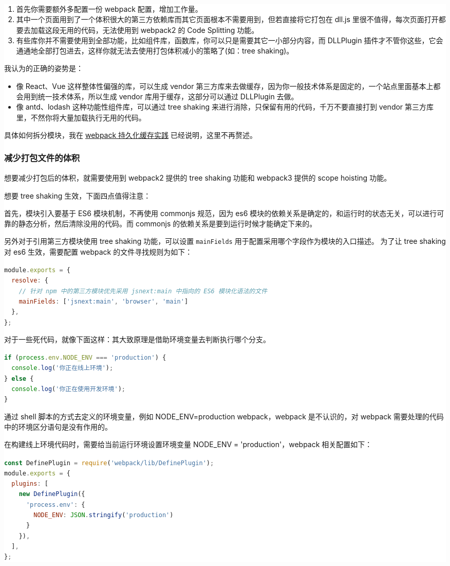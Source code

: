1. 首先你需要额外多配置一份 webpack 配置，增加工作量。
2. 其中一个页面用到了一个体积很大的第三方依赖库而其它页面根本不需要用到，但若直接将它打包在 dll.js 里很不值得，每次页面打开都要去加载这段无用的代码，无法使用到 webpack2 的 Code Splitting 功能。
3. 有些库你并不需要使用到全部功能，比如组件库，函数库，你可以只是需要其它一小部分内容，而 DLLPlugin 插件才不管你这些，它会通通地全部打包进去，这样你就无法去使用打包体积减小的策略了(如：tree shaking)。

我认为的正确的姿势是：

* 像 React、Vue 这样整体性偏强的库，可以生成 vendor 第三方库来去做缓存，因为你一般技术体系是固定的，一个站点里面基本上都会用到统一技术体系，所以生成 vendor 库用于缓存，这部分可以通过 DLLPlugin 去做。
* 像 antd、lodash 这种功能性组件库，可以通过 tree shaking 来进行消除，只保留有用的代码，千万不要直接打到 vendor 第三方库里，不然你将大量加载执行无用的代码。

具体如何拆分模块，我在 [webpack 持久化缓存实践](https://github.com/happylindz/blog/issues/7) 已经说明，这里不再赘述。

### 减少打包文件的体积

想要减少打包后的体积，就需要使用到 webpack2 提供的 tree shaking 功能和 webpack3 提供的 scope hoisting 功能。

想要 tree shaking 生效，下面四点值得注意：

首先，模块引入要基于 ES6 模块机制，不再使用 commonjs 规范，因为 es6 模块的依赖关系是确定的，和运行时的状态无关，可以进行可靠的静态分析，然后清除没用的代码。而 commonjs 的依赖关系是要到运行时候才能确定下来的。

另外对于引用第三方模块使用 tree shaking 功能，可以设置 ```mainFields``` 用于配置采用哪个字段作为模块的入口描述。 为了让 tree shaking 对 es6 生效，需要配置 webpack 的文件寻找规则为如下：

```javascript
module.exports = {
  resolve: {
    // 针对 npm 中的第三方模块优先采用 jsnext:main 中指向的 ES6 模块化语法的文件
    mainFields: ['jsnext:main', 'browser', 'main']
  },
};
```

对于一些死代码，就像下面这样：其大致原理是借助环境变量去判断执行哪个分支。

```javascript
if (process.env.NODE_ENV === 'production') {
  console.log('你正在线上环境');
} else {
  console.log('你正在使用开发环境');
}
```

通过 shell 脚本的方式去定义的环境变量，例如 NODE_ENV=production webpack，webpack 是不认识的，对 webpack 需要处理的代码中的环境区分语句是没有作用的。

在构建线上环境代码时，需要给当前运行环境设置环境变量 NODE_ENV = 'production'，webpack 相关配置如下：

```javascript
const DefinePlugin = require('webpack/lib/DefinePlugin');
module.exports = {
  plugins: [
    new DefinePlugin({
      'process.env': {
        NODE_ENV: JSON.stringify('production')
      }
    }),
  ],
};
```
